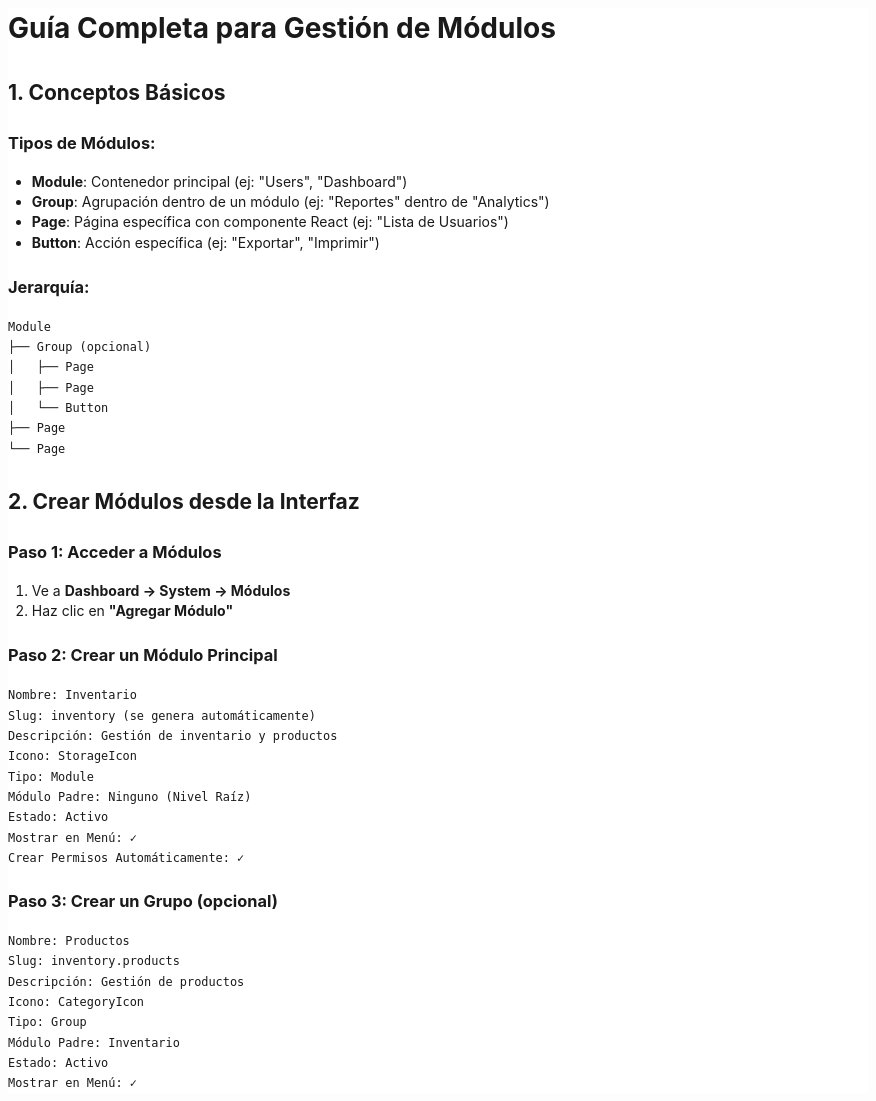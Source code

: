 # Guía Completa para Gestión de Módulos

## 1. Conceptos Básicos

### Tipos de Módulos:
- **Module**: Contenedor principal (ej: "Users", "Dashboard")
- **Group**: Agrupación dentro de un módulo (ej: "Reportes" dentro de "Analytics")
- **Page**: Página específica con componente React (ej: "Lista de Usuarios")
- **Button**: Acción específica (ej: "Exportar", "Imprimir")

### Jerarquía:
```
Module
├── Group (opcional)
│   ├── Page
│   ├── Page
│   └── Button
├── Page
└── Page
```

## 2. Crear Módulos desde la Interfaz

### Paso 1: Acceder a Módulos
1. Ve a **Dashboard → System → Módulos**
2. Haz clic en **"Agregar Módulo"**

### Paso 2: Crear un Módulo Principal
```
Nombre: Inventario
Slug: inventory (se genera automáticamente)
Descripción: Gestión de inventario y productos
Icono: StorageIcon
Tipo: Module
Módulo Padre: Ninguno (Nivel Raíz)
Estado: Activo
Mostrar en Menú: ✓
Crear Permisos Automáticamente: ✓
```

### Paso 3: Crear un Grupo (opcional)
```
Nombre: Productos
Slug: inventory.products
Descripción: Gestión de productos
Icono: CategoryIcon
Tipo: Group
Módulo Padre: Inventario
Estado: Activo
Mostrar en Menú: ✓
```
